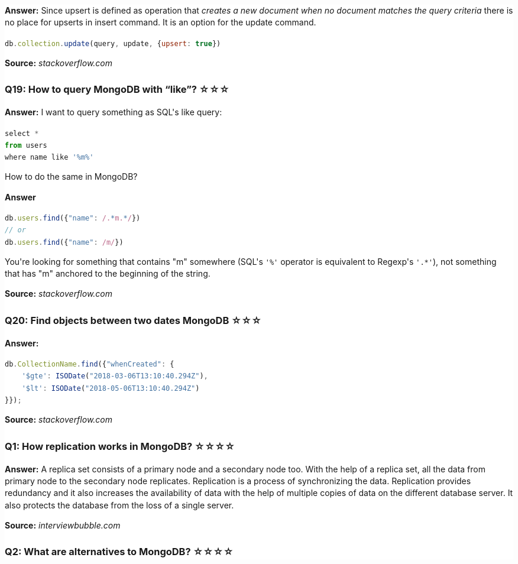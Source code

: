 **Answer:**
Since upsert is defined as operation that *creates a new document when no document matches the query criteria* there is no place for upserts in insert command. It is an option for the update command.

```js
db.collection.update(query, update, {upsert: true})
```

**Source:** _stackoverflow.com_
### Q19: How to query MongoDB with “like”? ☆☆☆

**Answer:**
I want to query something as SQL's like query:
```js
select * 
from users 
where name like '%m%'
```
How to do the same in MongoDB?

**Answer**

```js
db.users.find({"name": /.*m.*/})
// or
db.users.find({"name": /m/})
```
You're looking for something that contains "m" somewhere (SQL's `'%'` operator is equivalent to Regexp's `'.*'`), not something that has "m" anchored to the beginning of the string.


**Source:** _stackoverflow.com_
### Q20: Find objects between two dates MongoDB ☆☆☆

**Answer:**
```js
db.CollectionName.find({"whenCreated": {
    '$gte': ISODate("2018-03-06T13:10:40.294Z"),
    '$lt': ISODate("2018-05-06T13:10:40.294Z")
}});
```

**Source:** _stackoverflow.com_

### Q1: How replication works in MongoDB? ☆☆☆☆

**Answer:**
A replica set consists of a primary node and a secondary node too. With the help of a replica set, all the data from primary node to the secondary node replicates. Replication is a process of synchronizing the data. Replication provides redundancy and it also increases the availability of data with the help of multiple copies of data on the different database server. It also protects the database from the loss of a single server.

**Source:** _interviewbubble.com_
### Q2: What are alternatives to MongoDB? ☆☆☆☆
